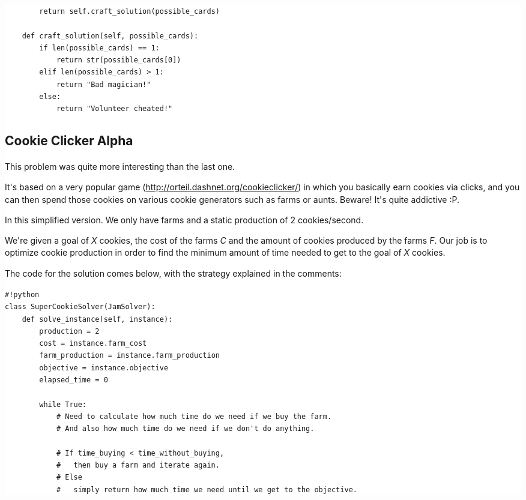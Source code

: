             return self.craft_solution(possible_cards)

        def craft_solution(self, possible_cards):
            if len(possible_cards) == 1:
                return str(possible_cards[0])
            elif len(possible_cards) > 1:
                return "Bad magician!"
            else:
                return "Volunteer cheated!"

## Cookie Clicker Alpha
This problem was quite more interesting than the last one.

It's based on a very popular game (http://orteil.dashnet.org/cookieclicker/) in which you basically earn cookies via clicks, and you can then spend those cookies on various cookie generators such as farms or aunts. Beware! It's quite addictive :P.

In this simplified version. We only have farms and a static production of 2 cookies/second.

We're given a goal of *X* cookies, the cost of the farms *C* and the amount of cookies produced by the farms *F*. Our job is to optimize cookie production in order to find the minimum amount of time needed to get to the goal of *X* cookies.

The code for the solution comes below, with the strategy explained in the comments:

	#!python
    class SuperCookieSolver(JamSolver):
        def solve_instance(self, instance):
            production = 2
            cost = instance.farm_cost
            farm_production = instance.farm_production
            objective = instance.objective
            elapsed_time = 0

            while True:
                # Need to calculate how much time do we need if we buy the farm.
                # And also how much time do we need if we don't do anything.

                # If time_buying < time_without_buying,
                #   then buy a farm and iterate again.
                # Else
                #   simply return how much time we need until we get to the objective.
